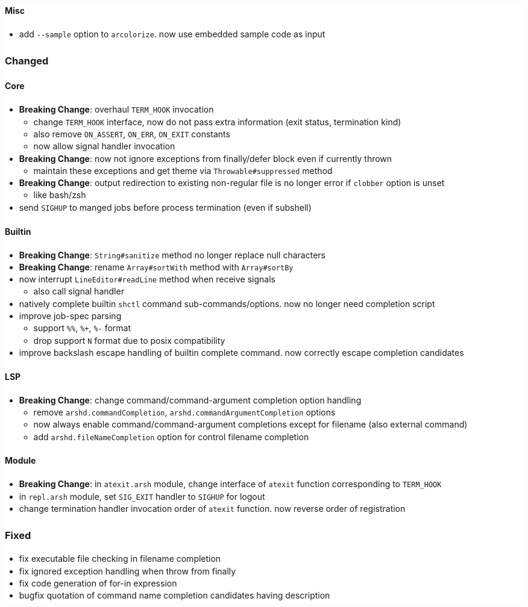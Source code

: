#### Misc

- add ``--sample`` option to ``arcolorize``. now use embedded sample code as input

### Changed

#### Core

- **Breaking Change**: overhaul ``TERM_HOOK`` invocation
    - change ``TERM_HOOK`` interface, now do not pass extra information (exit status, termination
      kind)
    - also remove ``ON_ASSERT``, ``ON_ERR``, ``ON_EXIT`` constants
    - now allow signal handler invocation
- **Breaking Change**: now not ignore exceptions from finally/defer block even if currently thrown
    - maintain these exceptions and get theme via ``Throwable#suppressed`` method
- **Breaking Change**: output redirection to existing non-regular file is no longer error if
  ``clobber`` option is unset
    - like bash/zsh
- send ``SIGHUP`` to manged jobs before process termination (even if subshell)

#### Builtin

- **Breaking Change**: ``String#sanitize`` method no longer replace null characters
- **Breaking Change**: rename ``Array#sortWith`` method with ``Array#sortBy``
- now interrupt ``LineEditor#readLine`` method when receive signals
    - also call signal handler
- natively complete builtin `shctl` command sub-commands/options. now no longer need completion
  script
- improve job-spec parsing
    - support ``%%``, ``%+``, ``%-`` format
    - drop support ``N`` format due to posix compatibility
- improve backslash escape handling of builtin complete command. now correctly escape completion
  candidates

#### LSP

- **Breaking Change**: change command/command-argument completion option handling
    - remove ``arshd.commandCompletion``, ``arshd.commandArgumentCompletion`` options
    - now always enable command/command-argument completions except for filename (also external
      command)
    - add ``arshd.fileNameCompletion`` option for control filename completion

#### Module

- **Breaking Change**: in ``atexit.arsh`` module, change interface of ``atexit`` function
  corresponding to ``TERM_HOOK``
- in ``repl.arsh`` module, set ``SIG_EXIT`` handler to ``SIGHUP`` for logout
- change termination handler invocation order of ``atexit`` function. now reverse order of
  registration

### Fixed

- fix executable file checking in filename completion
- fix ignored exception handling when throw from finally
- fix code generation of for-in expression
- bugfix quotation of command name completion candidates having description
